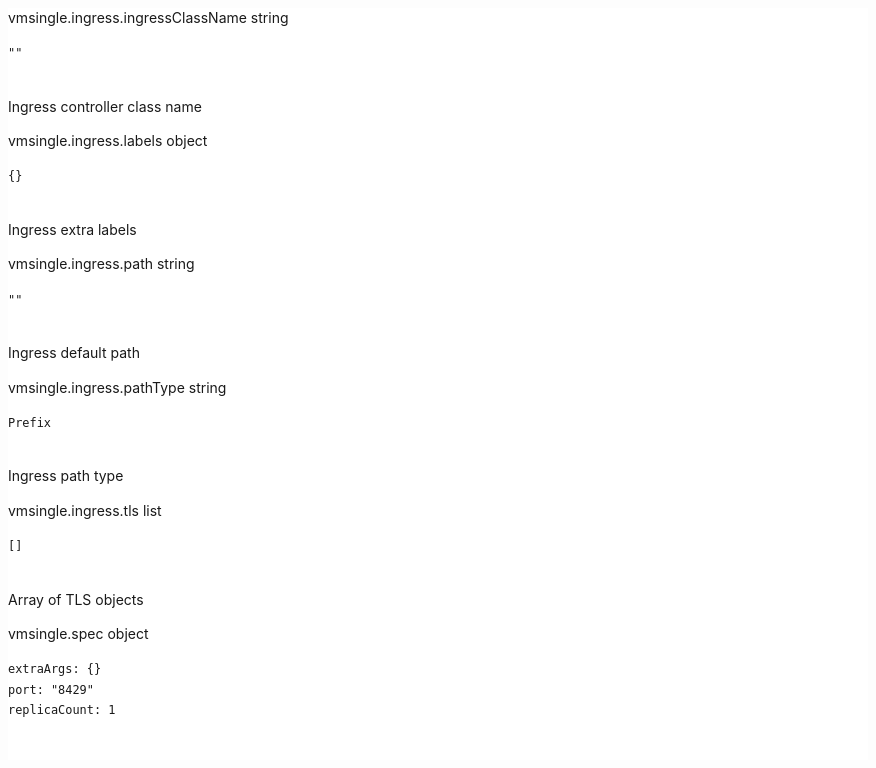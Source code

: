 </td>
    </tr>
    <tr>
      <td>vmsingle.ingress.ingressClassName</td>
      <td>string</td>
      <td><pre class="helm-vars-default-value language-yaml" lang="">
<code class="language-yaml">""
</code>
</pre>
</td>
      <td><p>Ingress controller class name</p>
</td>
    </tr>
    <tr>
      <td>vmsingle.ingress.labels</td>
      <td>object</td>
      <td><pre class="helm-vars-default-value language-yaml" lang="plaintext">
<code class="language-yaml">{}
</code>
</pre>
</td>
      <td><p>Ingress extra labels</p>
</td>
    </tr>
    <tr>
      <td>vmsingle.ingress.path</td>
      <td>string</td>
      <td><pre class="helm-vars-default-value language-yaml" lang="">
<code class="language-yaml">""
</code>
</pre>
</td>
      <td><p>Ingress default path</p>
</td>
    </tr>
    <tr>
      <td>vmsingle.ingress.pathType</td>
      <td>string</td>
      <td><pre class="helm-vars-default-value language-yaml" lang="">
<code class="language-yaml">Prefix
</code>
</pre>
</td>
      <td><p>Ingress path type</p>
</td>
    </tr>
    <tr>
      <td>vmsingle.ingress.tls</td>
      <td>list</td>
      <td><pre class="helm-vars-default-value language-yaml" lang="plaintext">
<code class="language-yaml">[]
</code>
</pre>
</td>
      <td><p>Array of TLS objects</p>
</td>
    </tr>
    <tr>
      <td>vmsingle.spec</td>
      <td>object</td>
      <td><pre class="helm-vars-default-value language-yaml" lang="plaintext">
<code class="language-yaml">extraArgs: {}
port: "8429"
replicaCount: 1